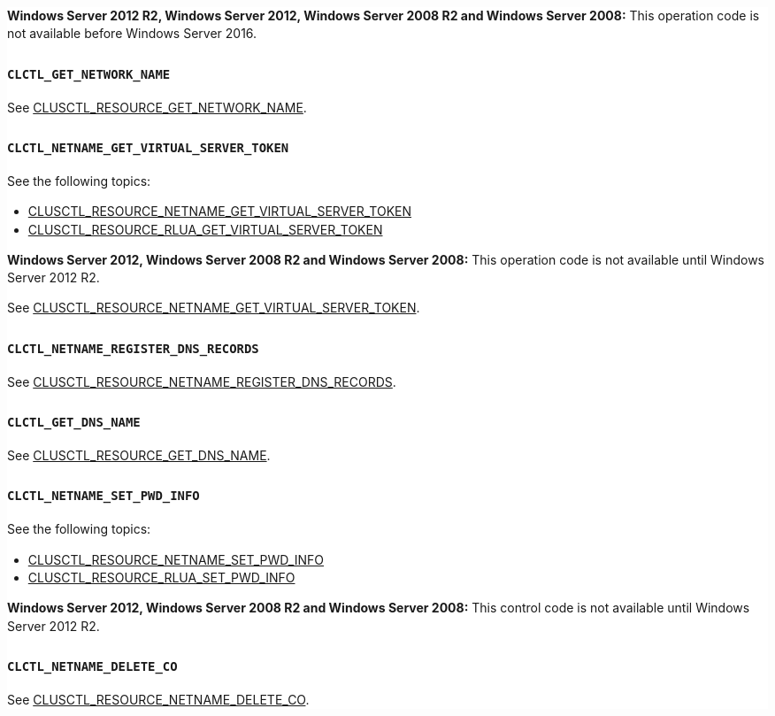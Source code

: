 **Windows Server 2012 R2, Windows Server 2012, Windows Server 2008 R2 and Windows Server 2008:** This operation code is not available before Windows Server 2016.

### `CLCTL_GET_NETWORK_NAME`

See
[CLUSCTL_RESOURCE_GET_NETWORK_NAME](https://learn.microsoft.com/previous-versions/windows/desktop/mscs/clusctl-resource-get-network-name).

### `CLCTL_NETNAME_GET_VIRTUAL_SERVER_TOKEN`

See the following topics:

* [CLUSCTL_RESOURCE_NETNAME_GET_VIRTUAL_SERVER_TOKEN](https://learn.microsoft.com/previous-versions/windows/desktop/mscs/clusctl-resource-netname-get-virtual-server-token)
* [CLUSCTL_RESOURCE_RLUA_GET_VIRTUAL_SERVER_TOKEN](https://learn.microsoft.com/previous-versions/windows/desktop/mscs/clusctl-resource-rlua-get-virtual-server-token)

**Windows Server 2012, Windows Server 2008 R2 and Windows Server 2008:** This operation code is not available until Windows Server 2012 R2.

See
[CLUSCTL_RESOURCE_NETNAME_GET_VIRTUAL_SERVER_TOKEN](https://learn.microsoft.com/previous-versions/windows/desktop/mscs/clusctl-resource-netname-get-virtual-server-token).

### `CLCTL_NETNAME_REGISTER_DNS_RECORDS`

See
[CLUSCTL_RESOURCE_NETNAME_REGISTER_DNS_RECORDS](https://learn.microsoft.com/previous-versions/windows/desktop/mscs/clusctl-resource-netname-register-dns-records).

### `CLCTL_GET_DNS_NAME`

See
[CLUSCTL_RESOURCE_GET_DNS_NAME](https://learn.microsoft.com/previous-versions/windows/desktop/mscs/clusctl-resource-get-dns-name).

### `CLCTL_NETNAME_SET_PWD_INFO`

See the following topics:

* [CLUSCTL_RESOURCE_NETNAME_SET_PWD_INFO](https://learn.microsoft.com/previous-versions/windows/desktop/mscs/clusctl-resource-netname-set-pwd-info)
* [CLUSCTL_RESOURCE_RLUA_SET_PWD_INFO](https://learn.microsoft.com/previous-versions/windows/desktop/mscs/clusctl-resource-rlua-set-pwd-info)

**Windows Server 2012, Windows Server 2008 R2 and Windows Server 2008:** This control code is not available until Windows Server 2012 R2.

### `CLCTL_NETNAME_DELETE_CO`

See
[CLUSCTL_RESOURCE_NETNAME_DELETE_CO](https://learn.microsoft.com/previous-versions/windows/desktop/mscs/clusctl-resource-netname-delete-co).
